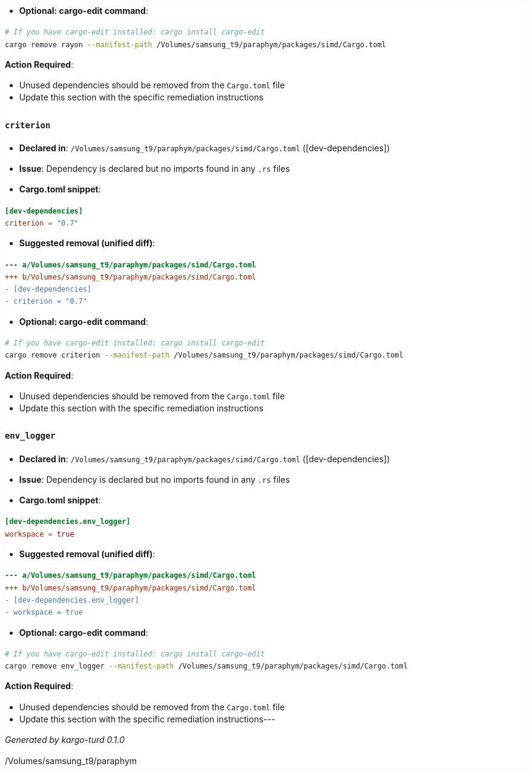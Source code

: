 - **Optional: cargo-edit command**:
```bash
# If you have cargo-edit installed: cargo install cargo-edit
cargo remove rayon --manifest-path /Volumes/samsung_t9/paraphym/packages/simd/Cargo.toml
```

**Action Required**:
- Unused dependencies should be removed from the `Cargo.toml` file
- Update this section with the specific remediation instructions
### `criterion`

- **Declared in**: `/Volumes/samsung_t9/paraphym/packages/simd/Cargo.toml` ([dev-dependencies])
- **Issue**: Dependency is declared but no imports found in any `.rs` files

- **Cargo.toml snippet**:
```toml
[dev-dependencies]
criterion = "0.7"
```

- **Suggested removal (unified diff)**:
```diff
--- a/Volumes/samsung_t9/paraphym/packages/simd/Cargo.toml
+++ b/Volumes/samsung_t9/paraphym/packages/simd/Cargo.toml
- [dev-dependencies]
- criterion = "0.7"
```

- **Optional: cargo-edit command**:
```bash
# If you have cargo-edit installed: cargo install cargo-edit
cargo remove criterion --manifest-path /Volumes/samsung_t9/paraphym/packages/simd/Cargo.toml
```

**Action Required**:
- Unused dependencies should be removed from the `Cargo.toml` file
- Update this section with the specific remediation instructions
### `env_logger`

- **Declared in**: `/Volumes/samsung_t9/paraphym/packages/simd/Cargo.toml` ([dev-dependencies])
- **Issue**: Dependency is declared but no imports found in any `.rs` files

- **Cargo.toml snippet**:
```toml
[dev-dependencies.env_logger]
workspace = true
```

- **Suggested removal (unified diff)**:
```diff
--- a/Volumes/samsung_t9/paraphym/packages/simd/Cargo.toml
+++ b/Volumes/samsung_t9/paraphym/packages/simd/Cargo.toml
- [dev-dependencies.env_logger]
- workspace = true
```

- **Optional: cargo-edit command**:
```bash
# If you have cargo-edit installed: cargo install cargo-edit
cargo remove env_logger --manifest-path /Volumes/samsung_t9/paraphym/packages/simd/Cargo.toml
```

**Action Required**:
- Unused dependencies should be removed from the `Cargo.toml` file
- Update this section with the specific remediation instructions---

*Generated by kargo-turd 0.1.0*

/Volumes/samsung_t9/paraphym